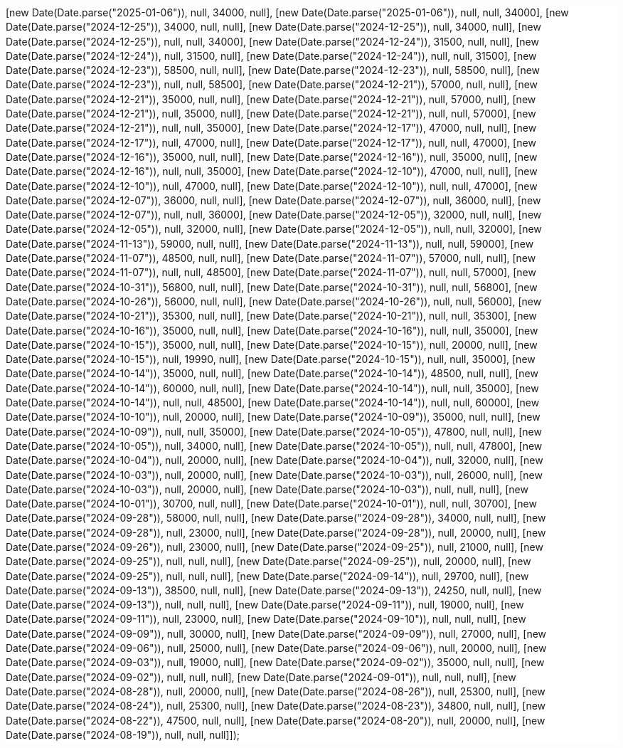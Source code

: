 [new Date(Date.parse("2025-01-06")), null, 34000, null], [new Date(Date.parse("2025-01-06")), null, null, 34000], [new Date(Date.parse("2024-12-25")), 34000, null, null], [new Date(Date.parse("2024-12-25")), null, 34000, null], [new Date(Date.parse("2024-12-25")), null, null, 34000], [new Date(Date.parse("2024-12-24")), 31500, null, null], [new Date(Date.parse("2024-12-24")), null, 31500, null], [new Date(Date.parse("2024-12-24")), null, null, 31500], [new Date(Date.parse("2024-12-23")), 58500, null, null], [new Date(Date.parse("2024-12-23")), null, 58500, null], [new Date(Date.parse("2024-12-23")), null, null, 58500], [new Date(Date.parse("2024-12-21")), 57000, null, null], [new Date(Date.parse("2024-12-21")), 35000, null, null], [new Date(Date.parse("2024-12-21")), null, 57000, null], [new Date(Date.parse("2024-12-21")), null, 35000, null], [new Date(Date.parse("2024-12-21")), null, null, 57000], [new Date(Date.parse("2024-12-21")), null, null, 35000], [new Date(Date.parse("2024-12-17")), 47000, null, null], [new Date(Date.parse("2024-12-17")), null, 47000, null], [new Date(Date.parse("2024-12-17")), null, null, 47000], [new Date(Date.parse("2024-12-16")), 35000, null, null], [new Date(Date.parse("2024-12-16")), null, 35000, null], [new Date(Date.parse("2024-12-16")), null, null, 35000], [new Date(Date.parse("2024-12-10")), 47000, null, null], [new Date(Date.parse("2024-12-10")), null, 47000, null], [new Date(Date.parse("2024-12-10")), null, null, 47000], [new Date(Date.parse("2024-12-07")), 36000, null, null], [new Date(Date.parse("2024-12-07")), null, 36000, null], [new Date(Date.parse("2024-12-07")), null, null, 36000], [new Date(Date.parse("2024-12-05")), 32000, null, null], [new Date(Date.parse("2024-12-05")), null, 32000, null], [new Date(Date.parse("2024-12-05")), null, null, 32000], [new Date(Date.parse("2024-11-13")), 59000, null, null], [new Date(Date.parse("2024-11-13")), null, null, 59000], [new Date(Date.parse("2024-11-07")), 48500, null, null], [new Date(Date.parse("2024-11-07")), 57000, null, null], [new Date(Date.parse("2024-11-07")), null, null, 48500], [new Date(Date.parse("2024-11-07")), null, null, 57000], [new Date(Date.parse("2024-10-31")), 56800, null, null], [new Date(Date.parse("2024-10-31")), null, null, 56800], [new Date(Date.parse("2024-10-26")), 56000, null, null], [new Date(Date.parse("2024-10-26")), null, null, 56000], [new Date(Date.parse("2024-10-21")), 35300, null, null], [new Date(Date.parse("2024-10-21")), null, null, 35300], [new Date(Date.parse("2024-10-16")), 35000, null, null], [new Date(Date.parse("2024-10-16")), null, null, 35000], [new Date(Date.parse("2024-10-15")), 35000, null, null], [new Date(Date.parse("2024-10-15")), null, 20000, null], [new Date(Date.parse("2024-10-15")), null, 19990, null], [new Date(Date.parse("2024-10-15")), null, null, 35000], [new Date(Date.parse("2024-10-14")), 35000, null, null], [new Date(Date.parse("2024-10-14")), 48500, null, null], [new Date(Date.parse("2024-10-14")), 60000, null, null], [new Date(Date.parse("2024-10-14")), null, null, 35000], [new Date(Date.parse("2024-10-14")), null, null, 48500], [new Date(Date.parse("2024-10-14")), null, null, 60000], [new Date(Date.parse("2024-10-10")), null, 20000, null], [new Date(Date.parse("2024-10-09")), 35000, null, null], [new Date(Date.parse("2024-10-09")), null, null, 35000], [new Date(Date.parse("2024-10-05")), 47800, null, null], [new Date(Date.parse("2024-10-05")), null, 34000, null], [new Date(Date.parse("2024-10-05")), null, null, 47800], [new Date(Date.parse("2024-10-04")), null, 20000, null], [new Date(Date.parse("2024-10-04")), null, 32000, null], [new Date(Date.parse("2024-10-03")), null, 20000, null], [new Date(Date.parse("2024-10-03")), null, 26000, null], [new Date(Date.parse("2024-10-03")), null, 20000, null], [new Date(Date.parse("2024-10-03")), null, null, null], [new Date(Date.parse("2024-10-01")), 30700, null, null], [new Date(Date.parse("2024-10-01")), null, null, 30700], [new Date(Date.parse("2024-09-28")), 58000, null, null], [new Date(Date.parse("2024-09-28")), 34000, null, null], [new Date(Date.parse("2024-09-28")), null, 23000, null], [new Date(Date.parse("2024-09-28")), null, 20000, null], [new Date(Date.parse("2024-09-26")), null, 23000, null], [new Date(Date.parse("2024-09-25")), null, 21000, null], [new Date(Date.parse("2024-09-25")), null, null, null], [new Date(Date.parse("2024-09-25")), null, 20000, null], [new Date(Date.parse("2024-09-25")), null, null, null], [new Date(Date.parse("2024-09-14")), null, 29700, null], [new Date(Date.parse("2024-09-13")), 38500, null, null], [new Date(Date.parse("2024-09-13")), 24250, null, null], [new Date(Date.parse("2024-09-13")), null, null, null], [new Date(Date.parse("2024-09-11")), null, 19000, null], [new Date(Date.parse("2024-09-11")), null, 23000, null], [new Date(Date.parse("2024-09-10")), null, null, null], [new Date(Date.parse("2024-09-09")), null, 30000, null], [new Date(Date.parse("2024-09-09")), null, 27000, null], [new Date(Date.parse("2024-09-06")), null, 25000, null], [new Date(Date.parse("2024-09-06")), null, 20000, null], [new Date(Date.parse("2024-09-03")), null, 19000, null], [new Date(Date.parse("2024-09-02")), 35000, null, null], [new Date(Date.parse("2024-09-02")), null, null, null], [new Date(Date.parse("2024-09-01")), null, null, null], [new Date(Date.parse("2024-08-28")), null, 20000, null], [new Date(Date.parse("2024-08-26")), null, 25300, null], [new Date(Date.parse("2024-08-24")), null, 25300, null], [new Date(Date.parse("2024-08-23")), 34800, null, null], [new Date(Date.parse("2024-08-22")), 47500, null, null], [new Date(Date.parse("2024-08-20")), null, 20000, null], [new Date(Date.parse("2024-08-19")), null, null, null]]);
